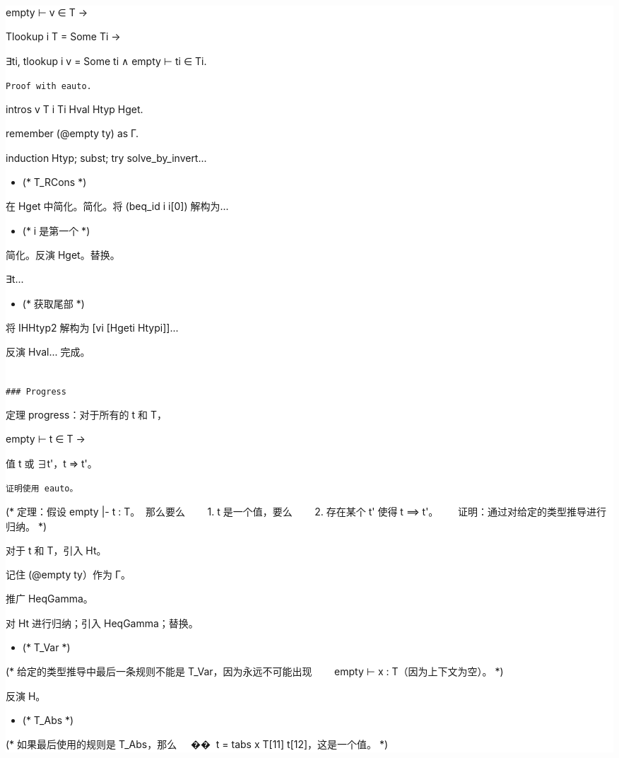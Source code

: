 empty ⊢ v ∈ T →

Tlookup i T = Some Ti →

∃ti, tlookup i v = Some ti ∧ empty ⊢ ti ∈ Ti.

    Proof with eauto.

intros v T i Ti Hval Htyp Hget.

remember (@empty ty) as Γ.

induction Htyp; subst; try solve_by_invert...

- (* T_RCons *)

在 Hget 中简化。简化。将 (beq_id i i[0]) 解构为...

+ (* i 是第一个 *)

简化。反演 Hget。替换。

∃t...

+ (* 获取尾部 *)

将 IHHtyp2 解构为 [vi [Hgeti Htypi]]...

反演 Hval... 完成。

```

### Progress

```

定理 progress：对于所有的 t 和 T，

empty ⊢ t ∈ T →

值 t 或 ∃t'，t ⇒ t'。

    证明使用 eauto。

(* 定理：假设 empty |- t : T。  那么要么        1. t 是一个值，要么        2. 存在某个 t' 使得 t ==> t'。       证明：通过对给定的类型推导进行归纳。 *)

对于 t 和 T，引入 Ht。

记住 (@empty ty）作为 Γ。

推广 HeqGamma。

对 Ht 进行归纳；引入 HeqGamma；替换。

- (* T_Var *)

(* 给定的类型推导中最后一条规则不能是 T_Var，因为永远不可能出现        empty ⊢ x : T（因为上下文为空）。 *)

反演 H。

- (* T_Abs *)

(* 如果最后使用的规则是 T_Abs，那么     ��  t = tabs x T[11] t[12]，这是一个值。 *)
